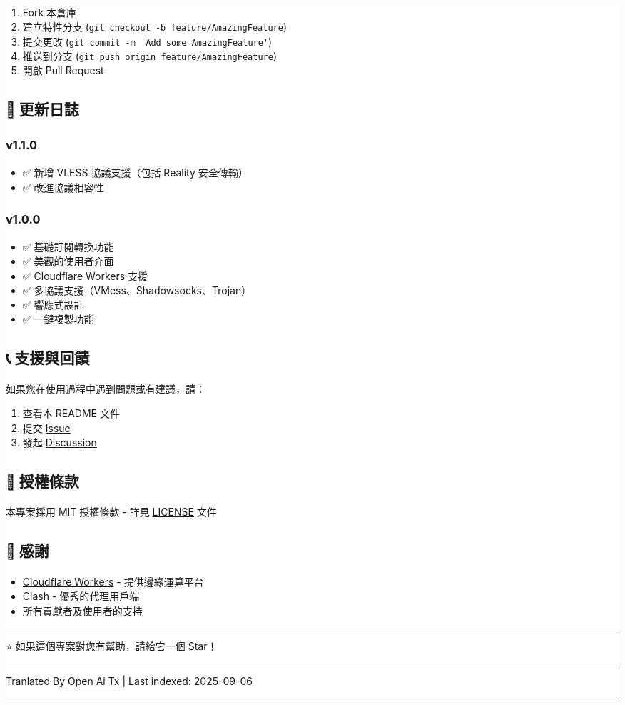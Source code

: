 1. Fork 本倉庫
2. 建立特性分支 (`git checkout -b feature/AmazingFeature`)
3. 提交更改 (`git commit -m 'Add some AmazingFeature'`)
4. 推送到分支 (`git push origin feature/AmazingFeature`)
5. 開啟 Pull Request

## 📝 更新日誌

### v1.1.0
- ✅ 新增 VLESS 協議支援（包括 Reality 安全傳輸）
- ✅ 改進協議相容性

### v1.0.0
- ✅ 基礎訂閱轉換功能
- ✅ 美觀的使用者介面
- ✅ Cloudflare Workers 支援
- ✅ 多協議支援（VMess、Shadowsocks、Trojan）
- ✅ 響應式設計
- ✅ 一鍵複製功能

## 📞 支援與回饋

如果您在使用過程中遇到問題或有建議，請：

1. 查看本 README 文件
2. 提交 [Issue](../../issues)
3. 發起 [Discussion](../../discussions)

## 📄 授權條款

本專案採用 MIT 授權條款 - 詳見 [LICENSE](LICENSE) 文件

## 🙏 感謝

- [Cloudflare Workers](https://workers.cloudflare.com/) - 提供邊緣運算平台
- [Clash](https://github.com/Dreamacro/clash) - 優秀的代理用戶端
- 所有貢獻者及使用者的支持

---

⭐ 如果這個專案對您有幫助，請給它一個 Star！ 



---


Tranlated By [Open Ai Tx](https://github.com/OpenAiTx/OpenAiTx) | Last indexed: 2025-09-06


---